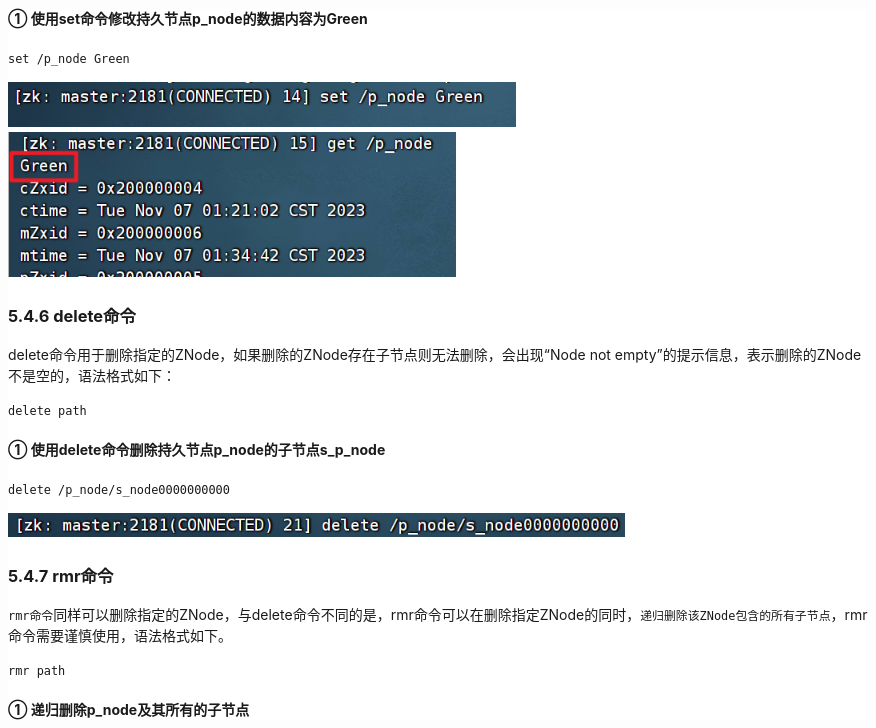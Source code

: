 
#### ① 使用set命令修改持久节点p_node的数据内容为Green

```
set /p_node Green
```

<img src="./第5章 zookeeper分布式协调服务.assets/image-20231107013458965.png" alt="image-20231107013458965" style="zoom:80%;" />

<img src="./第5章 zookeeper分布式协调服务.assets/image-20231107013518318.png" alt="image-20231107013518318" style="zoom:80%;" />



### 5.4.6 delete命令

​	delete命令用于删除指定的ZNode，如果删除的ZNode存在子节点则无法删除，会出现“Node not empty”的提示信息，表示删除的ZNode不是空的，语法格式如下：

```
delete path
```



#### ① 使用delete命令删除持久节点p_node的子节点s_p_node

```
delete /p_node/s_node0000000000
```

​	<img src="./第5章 zookeeper分布式协调服务.assets/image-20231107014010641.png" alt="image-20231107014010641" style="zoom:80%;" />



### 5.4.7  rmr命令

​	`rmr命令`同样可以删除指定的ZNode，与delete命令不同的是，rmr命令可以在删除指定ZNode的同时，`递归删除该ZNode包含的所有子节点`，rmr命令需要谨慎使用，语法格式如下。

```
rmr path
```



#### ① 递归删除p_node及其所有的子节点
